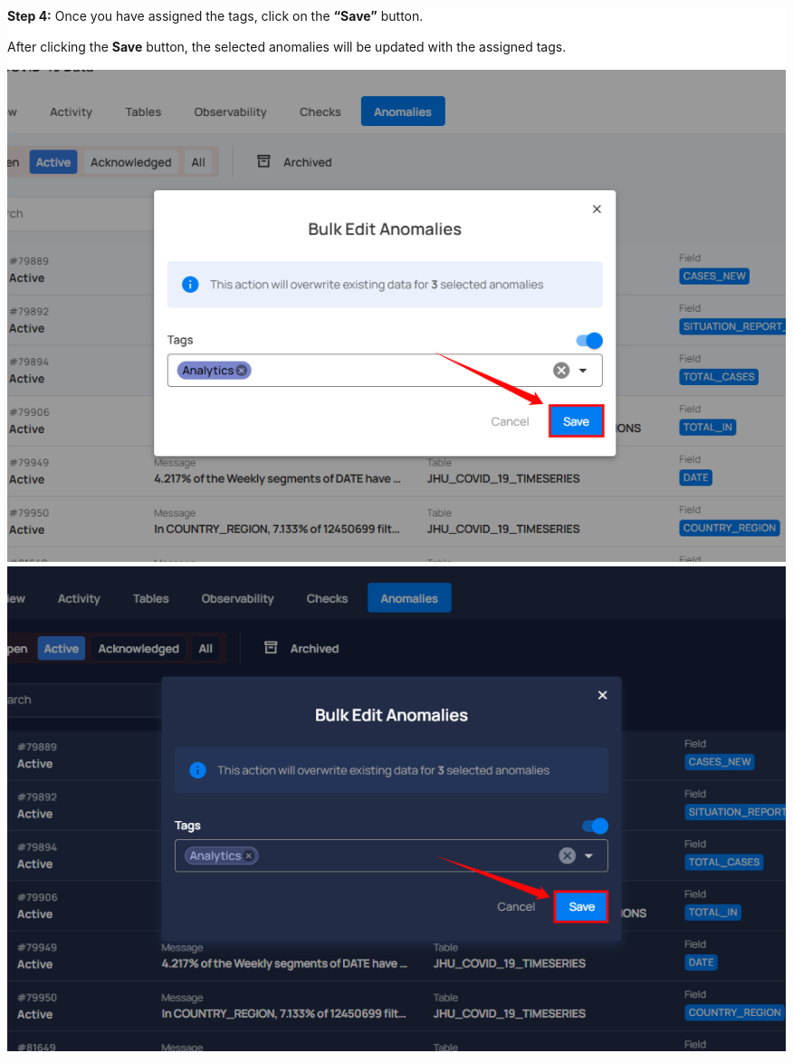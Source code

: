 **Step 4:** Once you have assigned the tags, click on the **“Save”** button. 

After clicking the **Save** button, the selected anomalies will be updated with the assigned tags.

![save-button](../assets/datastores/manage-anomalies/save-button-light-49.png#only-light)
![save-button](../assets/datastores/manage-anomalies/save-button-dark-49.png#only-dark)
